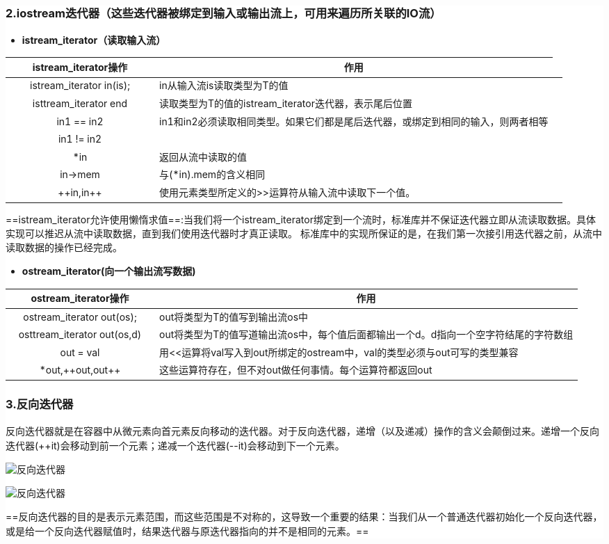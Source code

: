 ### 2.iostream迭代器（这些迭代器被绑定到输入或输出流上，可用来遍历所关联的IO流）
* **istream_iterator（读取输入流）**

|istream_iterator操作|作用|
|:----:|----|
|<div style="width:150pt">istream_iterator<T> in(is);|in从输入流is读取类型为T的值|
|isttream_iterator<T> end|读取类型为T的值的istream_iterator迭代器，表示尾后位置|
|in1 == in2<td rowspan="2">in1和in2必须读取相同类型。如果它们都是尾后迭代器，或绑定到相同的输入，则两者相等</td>
|in1 != in2|
|*in|返回从流中读取的值|
|in->mem|与(*in).mem的含义相同|
|++in,in++|使用元素类型所定义的>>运算符从输入流中读取下一个值。|

==istream_iterator允许使用懒惰求值==:当我们将一个istream_iterator绑定到一个流时，标准库并不保证迭代器立即从流读取数据。具体实现可以推迟从流中读取数据，直到我们使用迭代器时才真正读取。
标准库中的实现所保证的是，在我们第一次接引用迭代器之前，从流中读取数据的操作已经完成。

* **ostream_iterator(向一个输出流写数据)**

|ostream_iterator操作|作用|
|:----:|----|
|<div style="width:150pt">ostream_iterator<T> out(os);|out将类型为T的值写到输出流os中|
|osttream_iterator<T> out(os,d)|out将类型为T的值写道输出流os中，每个值后面都输出一个d。d指向一个空字符结尾的字符数组|
|out = val|用<<运算将val写入到out所绑定的ostream中，val的类型必须与out可写的类型兼容|
|*out,++out,out++|这些运算符存在，但不对out做任何事情。每个运算符都返回out|

### 3.反向迭代器
反向迭代器就是在容器中从微元素向首元素反向移动的迭代器。对于反向迭代器，递增（以及递减）操作的含义会颠倒过来。递增一个反向迭代器(++it)会移动到前一个元素；递减一个迭代器(--it)会移动到下一个元素。

![反向迭代器](https://img-blog.csdnimg.cn/20210502223200325.png?x-oss-process=image/watermark,type_ZmFuZ3poZW5naGVpdGk,shadow_10,text_aHR0cHM6Ly9ibG9nLmNzZG4ubmV0L20wXzUzMTU3MTcz,size_16,color_FFFFFF,t_70)

![反向迭代器](http://biancheng.45soft.com/uploads/allimg/140806/1-140P611131WD.gif)

==反向迭代器的目的是表示元素范围，而这些范围是不对称的，这导致一个重要的结果：当我们从一个普通迭代器初始化一个反向迭代器，或是给一个反向迭代器赋值时，结果迭代器与原迭代器指向的并不是相同的元素。==